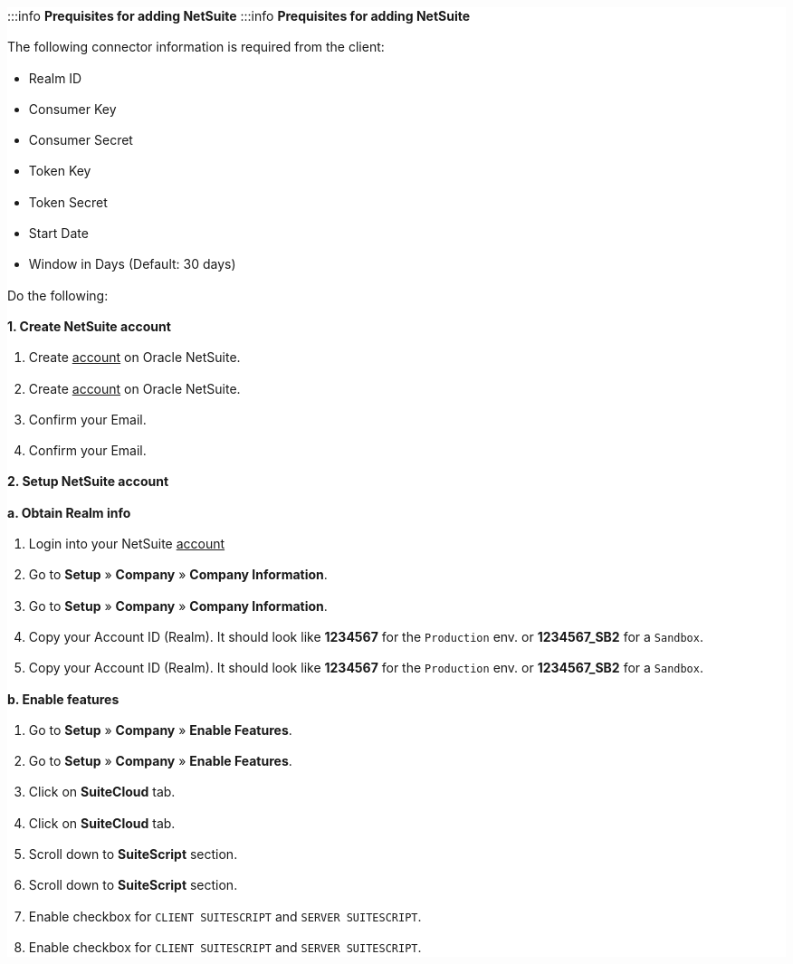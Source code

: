 :::info **Prequisites for adding NetSuite**
:::info **Prequisites for adding NetSuite**

The following connector information is required from the client:

-   Realm ID
    
-   Consumer Key
    
-   Consumer Secret
    
-   Token Key
    
-   Token Secret
    
-   Start Date
    
-   Window in Days (Default: 30 days)
    

Do the following:

**1. Create NetSuite account**

1.  Create [account](https://system.netsuite.com/pages/customerlogin.jsp?country=US "https://system.netsuite.com/pages/customerlogin.jsp?country=US") on Oracle NetSuite.
1.  Create [account](https://system.netsuite.com/pages/customerlogin.jsp?country=US "https://system.netsuite.com/pages/customerlogin.jsp?country=US") on Oracle NetSuite.
    
2.  Confirm your Email.
2.  Confirm your Email.
    

**2. Setup NetSuite account**

**a. Obtain Realm info**

1.  Login into your NetSuite [account](https://system.netsuite.com/pages/customerlogin.jsp?country=US "https://system.netsuite.com/pages/customerlogin.jsp?country=US")
    
2.  Go to **Setup** » **Company** » **Company Information**.
2.  Go to **Setup** » **Company** » **Company Information**.
    
3.  Copy your Account ID (Realm). It should look like **1234567** for the `Production` env. or **1234567_SB2** for a `Sandbox`.      
3.  Copy your Account ID (Realm). It should look like **1234567** for the `Production` env. or **1234567_SB2** for a `Sandbox`.      

**b. Enable features**

1.  Go to **Setup** » **Company** » **Enable Features**.
1.  Go to **Setup** » **Company** » **Enable Features**.
    
2.  Click on **SuiteCloud** tab.
2.  Click on **SuiteCloud** tab.
    
3.  Scroll down to **SuiteScript** section.
3.  Scroll down to **SuiteScript** section.
    
4.  Enable checkbox for `CLIENT SUITESCRIPT` and `SERVER SUITESCRIPT`.
4.  Enable checkbox for `CLIENT SUITESCRIPT` and `SERVER SUITESCRIPT`.
    